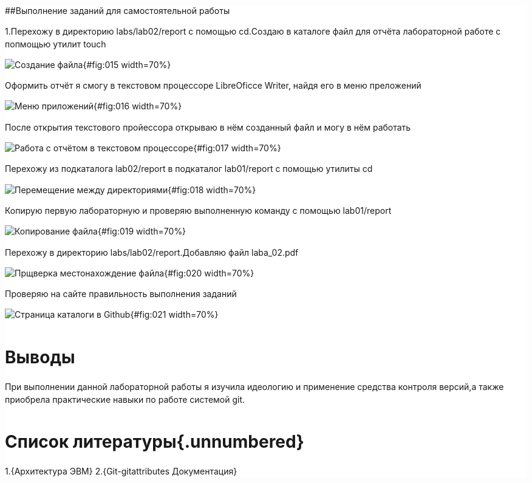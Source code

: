 ##Выполнение заданий для самостоятельной работы

1.Перехожу в директорию labs/lab02/report с помощью cd.Создаю в каталоге файл для отчёта лабораторной работе с попмощью утилит
touch

![Создание файла](/image/15.jpg){#fig:015 width=70%}

Оформить отчёт я смогу в текстовом процессоре LibreOficce Writer, найдя его в меню преложений

![Меню приложений](/image/16.jpg){#fig:016 width=70%}

После открытия текстового пройессора открываю в нём созданный файл и могу в нём работать

![Работа с отчётом в текстовом процессоре](/image/17.jpg){#fig:017 width=70%}

Перехожу из подкаталога lab02/report в подкаталог lab01/report с помощью утилиты cd

![Перемещение между директориями](/image/18.jpg){#fig:018 width=70%}

Копирую первую лабораторную и проверяю выполненную команду с помощью lab01/report

![Копирование файла](/image/19.jpg){#fig:019 width=70%}

Перехожу в директорию labs/lab02/report.Добавляю файл laba_02.pdf

![Прщверка местонахождение файла](/image/20.jpg){#fig:020 width=70%}

Проверяю на сайте правильность выполнения заданий

![Страница каталоги в Github](/report/image/21.jpg){#fig:021 width=70%}




# Выводы

При выполнении данной лабораторной работы я изучила идеологию и применение средства контроля версий,а также приобрела практические
навыки по работе системой git.

# Список литературы{.unnumbered}

1.{Архитектура ЭВМ}
2.{Git-gitattributes Документация}
